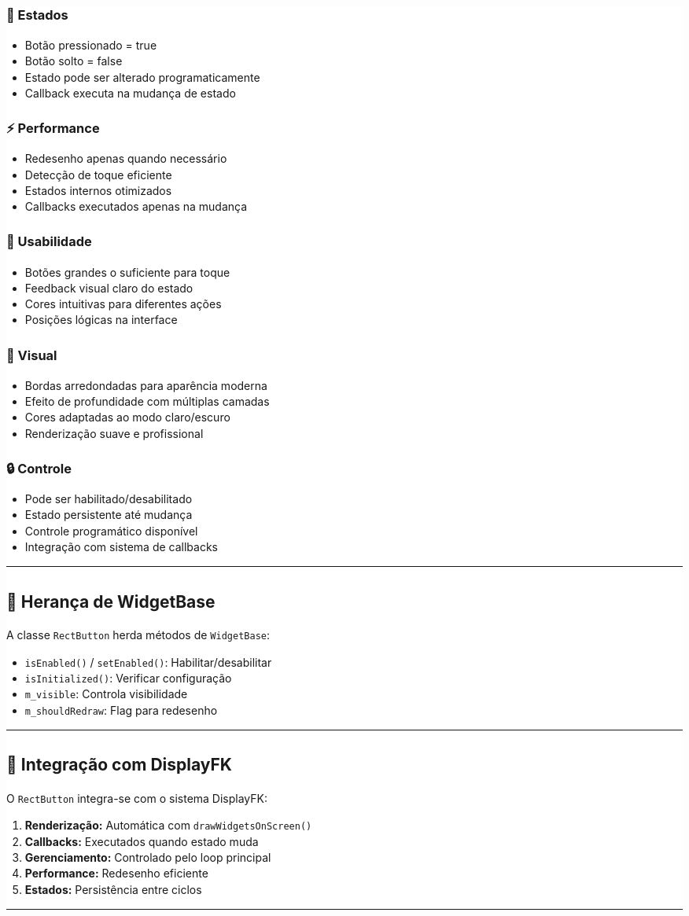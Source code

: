 ### 🔔 Estados
- Botão pressionado = true
- Botão solto = false
- Estado pode ser alterado programaticamente
- Callback executa na mudança de estado

### ⚡ Performance
- Redesenho apenas quando necessário
- Detecção de toque eficiente
- Estados internos otimizados
- Callbacks executados apenas na mudança

### 👥 Usabilidade
- Botões grandes o suficiente para toque
- Feedback visual claro do estado
- Cores intuitivas para diferentes ações
- Posições lógicas na interface

### 🎨 Visual
- Bordas arredondadas para aparência moderna
- Efeito de profundidade com múltiplas camadas
- Cores adaptadas ao modo claro/escuro
- Renderização suave e profissional

### 🔒 Controle
- Pode ser habilitado/desabilitado
- Estado persistente até mudança
- Controle programático disponível
- Integração com sistema de callbacks

---

## 🔗 Herança de WidgetBase

A classe `RectButton` herda métodos de `WidgetBase`:

- `isEnabled()` / `setEnabled()`: Habilitar/desabilitar
- `isInitialized()`: Verificar configuração
- `m_visible`: Controla visibilidade
- `m_shouldRedraw`: Flag para redesenho

---

## 🔗 Integração com DisplayFK

O `RectButton` integra-se com o sistema DisplayFK:

1. **Renderização:** Automática com `drawWidgetsOnScreen()`
2. **Callbacks:** Executados quando estado muda
3. **Gerenciamento:** Controlado pelo loop principal
4. **Performance:** Redesenho eficiente
5. **Estados:** Persistência entre ciclos

---